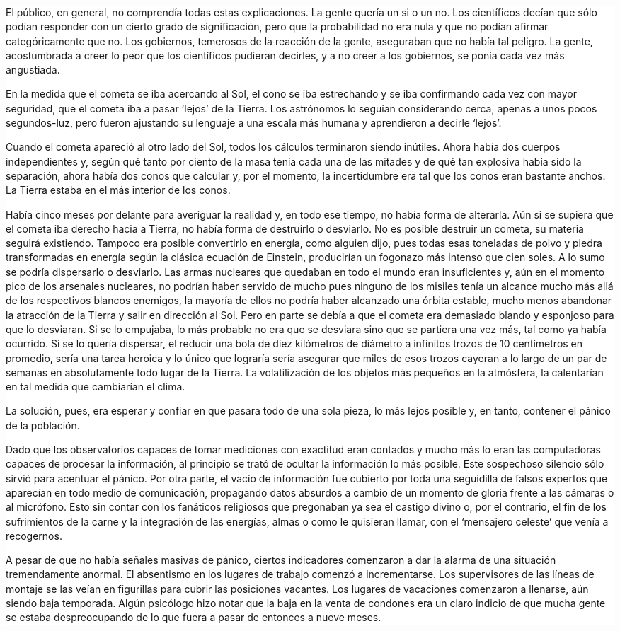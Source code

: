 El público, en general, no comprendía todas estas explicaciones. La gente quería un si o un no.  Los científicos decían que sólo podían responder con un cierto grado de significación, pero que la probabilidad no era nula y que no podían afirmar categóricamente que no. Los gobiernos, temerosos de la reacción de la gente, aseguraban que no había tal peligro.  La gente, acostumbrada a creer lo peor que los científicos pudieran decirles, y a no creer a los gobiernos, se ponía cada vez más angustiada.

En la medida que el cometa se iba acercando al Sol, el cono se iba estrechando y se iba confirmando cada vez con mayor seguridad, que el cometa iba a pasar ‘lejos’ de la Tierra.  Los astrónomos lo seguían considerando cerca, apenas a unos pocos segundos-luz, pero fueron ajustando su lenguaje a una escala más humana y aprendieron a decirle ‘lejos’.

Cuando el cometa apareció al otro lado del Sol, todos los cálculos terminaron siendo inútiles.  Ahora había dos cuerpos independientes y, según qué tanto por ciento de la masa tenía cada una de las mitades y de qué tan explosiva había sido la separación, ahora había dos conos que calcular y, por el momento, la incertidumbre era tal que los conos eran bastante anchos.  La Tierra estaba en el más interior de los conos.

Había cinco meses por delante para averiguar la realidad y, en todo ese tiempo, no había forma de alterarla.  Aún si se supiera que el cometa iba derecho hacia a Tierra, no había forma de destruirlo o desviarlo. No es posible destruir un cometa, su materia seguirá existiendo.  Tampoco era posible convertirlo en energía, como alguien dijo, pues todas esas toneladas de polvo y piedra transformadas en energía según la clásica ecuación de Einstein, producirían un fogonazo más intenso que cien soles. A lo sumo se podría dispersarlo o desviarlo. Las armas nucleares que quedaban en todo el mundo eran insuficientes y, aún en el momento pico de los arsenales nucleares, no podrían haber servido de mucho pues ninguno de los misiles tenía un alcance mucho más allá de los respectivos blancos enemigos, la mayoría de ellos no podría haber alcanzado una órbita estable, mucho menos abandonar la atracción de la Tierra y salir en dirección al Sol.  Pero en parte se debía a que el cometa era demasiado blando y esponjoso para que lo desviaran.  Si se lo empujaba, lo más probable no era que se desviara sino que se partiera una vez más, tal como ya había ocurrido.  Si se lo quería dispersar, el reducir una bola de diez kilómetros de diámetro a infinitos trozos de 10 centímetros en promedio, sería una tarea heroica y lo único que lograría sería asegurar que miles de esos trozos cayeran a lo largo de un par de semanas en absolutamente todo lugar de la Tierra.  La volatilización de los objetos más pequeños en la atmósfera, la calentarían en tal medida que cambiarían el clima.  

La solución, pues, era esperar y confiar en que pasara todo de una sola pieza, lo más lejos posible y, en tanto, contener el pánico de la población.

Dado que los observatorios capaces de tomar mediciones con exactitud eran contados y mucho más lo eran las computadoras capaces de procesar la información, al principio se trató de ocultar la información lo más posible.  Este sospechoso silencio sólo sirvió para acentuar el pánico.  Por otra parte, el vacío de información fue cubierto por toda una seguidilla de falsos expertos que aparecían en todo medio de comunicación, propagando datos absurdos a cambio de un momento de gloria frente a las cámaras o al micrófono.  Esto sin contar con los fanáticos religiosos que pregonaban ya sea el castigo divino o, por el contrario, el fin de los sufrimientos de la carne y la integración de las energías, almas o como le quisieran llamar, con el ‘mensajero celeste’ que venía a recogernos.

A pesar de que no había señales masivas de pánico, ciertos indicadores comenzaron a dar la alarma de una situación tremendamente anormal.  El absentismo en los lugares de trabajo comenzó a incrementarse.  Los supervisores de las líneas de montaje se las veían en figurillas para cubrir las posiciones vacantes. Los lugares de vacaciones comenzaron a llenarse, aún siendo baja temporada.  Algún psicólogo hizo notar que la baja en la venta de condones era un claro indicio de que mucha gente se estaba despreocupando de lo que fuera a pasar de entonces a nueve meses.
